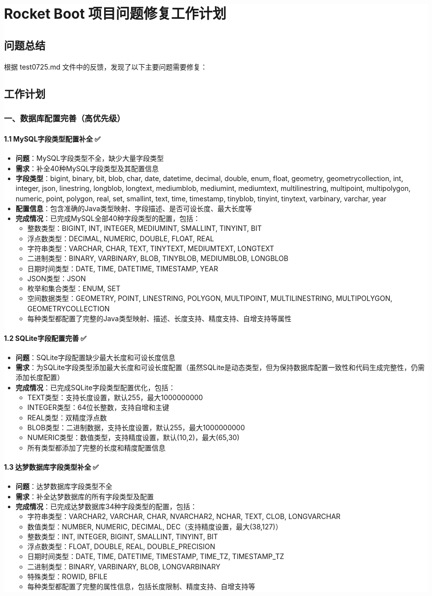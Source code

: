 # Rocket Boot 项目问题修复工作计划

## 问题总结
根据 test0725.md 文件中的反馈，发现了以下主要问题需要修复：

## 工作计划

### 一、数据库配置完善（高优先级）

#### 1.1 MySQL字段类型配置补全 ✅
- **问题**：MySQL字段类型不全，缺少大量字段类型
- **需求**：补全40种MySQL字段类型及其配置信息
- **字段类型**：bigint, binary, bit, blob, char, date, datetime, decimal, double, enum, float, geometry, geometrycollection, int, integer, json, linestring, longblob, longtext, mediumblob, mediumint, mediumtext, multilinestring, multipoint, multipolygon, numeric, point, polygon, real, set, smallint, text, time, timestamp, tinyblob, tinyint, tinytext, varbinary, varchar, year
- **配置信息**：包含准确的Java类型映射、字段描述、是否可设长度、最大长度等
- **完成情况**：已完成MySQL全部40种字段类型的配置，包括：
  - 整数类型：BIGINT, INT, INTEGER, MEDIUMINT, SMALLINT, TINYINT, BIT
  - 浮点数类型：DECIMAL, NUMERIC, DOUBLE, FLOAT, REAL
  - 字符串类型：VARCHAR, CHAR, TEXT, TINYTEXT, MEDIUMTEXT, LONGTEXT
  - 二进制类型：BINARY, VARBINARY, BLOB, TINYBLOB, MEDIUMBLOB, LONGBLOB
  - 日期时间类型：DATE, TIME, DATETIME, TIMESTAMP, YEAR
  - JSON类型：JSON
  - 枚举和集合类型：ENUM, SET
  - 空间数据类型：GEOMETRY, POINT, LINESTRING, POLYGON, MULTIPOINT, MULTILINESTRING, MULTIPOLYGON, GEOMETRYCOLLECTION
  - 每种类型都配置了完整的Java类型映射、描述、长度支持、精度支持、自增支持等属性

#### 1.2 SQLite字段配置完善 ✅ 
- **问题**：SQLite字段配置缺少最大长度和可设长度信息
- **需求**：为SQLite字段类型添加最大长度和可设长度配置（虽然SQLite是动态类型，但为保持数据库配置一致性和代码生成完整性，仍需添加长度配置）
- **完成情况**：已完成SQLite字段类型配置优化，包括：
  - TEXT类型：支持长度设置，默认255，最大1000000000
  - INTEGER类型：64位长整数，支持自增和主键
  - REAL类型：双精度浮点数
  - BLOB类型：二进制数据，支持长度设置，默认255，最大1000000000
  - NUMERIC类型：数值类型，支持精度设置，默认(10,2)，最大(65,30)
  - 所有类型都添加了完整的长度和精度配置信息

#### 1.3 达梦数据库字段类型补全 ✅
- **问题**：达梦数据库字段类型不全
- **需求**：补全达梦数据库的所有字段类型及配置
- **完成情况**：已完成达梦数据库34种字段类型的配置，包括：
  - 字符串类型：VARCHAR2, VARCHAR, CHAR, NVARCHAR2, NCHAR, TEXT, CLOB, LONGVARCHAR
  - 数值类型：NUMBER, NUMERIC, DECIMAL, DEC（支持精度设置，最大(38,127)）
  - 整数类型：INT, INTEGER, BIGINT, SMALLINT, TINYINT, BIT
  - 浮点数类型：FLOAT, DOUBLE, REAL, DOUBLE_PRECISION
  - 日期时间类型：DATE, TIME, DATETIME, TIMESTAMP, TIME_TZ, TIMESTAMP_TZ
  - 二进制类型：BINARY, VARBINARY, BLOB, LONGVARBINARY
  - 特殊类型：ROWID, BFILE
  - 每种类型都配置了完整的属性信息，包括长度限制、精度支持、自增支持等
